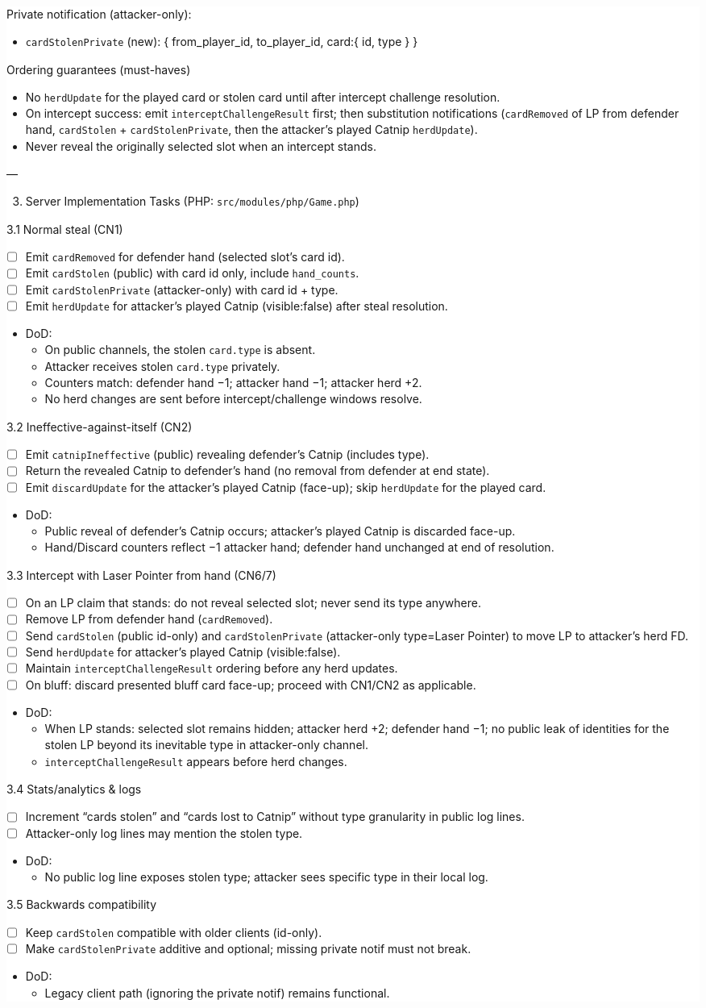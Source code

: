 Private notification (attacker-only):
- `cardStolenPrivate` (new): { from_player_id, to_player_id, card:{ id, type } }

Ordering guarantees (must-haves)
- No `herdUpdate` for the played card or stolen card until after intercept challenge resolution.
- On intercept success: emit `interceptChallengeResult` first; then substitution notifications (`cardRemoved` of LP from defender hand, `cardStolen` + `cardStolenPrivate`, then the attacker’s played Catnip `herdUpdate`).
- Never reveal the originally selected slot when an intercept stands.

—

3) Server Implementation Tasks (PHP: `src/modules/php/Game.php`)

3.1 Normal steal (CN1)
- [ ] Emit `cardRemoved` for defender hand (selected slot’s card id).
- [ ] Emit `cardStolen` (public) with card id only, include `hand_counts`.
- [ ] Emit `cardStolenPrivate` (attacker-only) with card id + type.
- [ ] Emit `herdUpdate` for attacker’s played Catnip (visible:false) after steal resolution.
- DoD:
  - On public channels, the stolen `card.type` is absent.
  - Attacker receives stolen `card.type` privately.
  - Counters match: defender hand −1; attacker hand −1; attacker herd +2.
  - No herd changes are sent before intercept/challenge windows resolve.

3.2 Ineffective-against-itself (CN2)
- [ ] Emit `catnipIneffective` (public) revealing defender’s Catnip (includes type).
- [ ] Return the revealed Catnip to defender’s hand (no removal from defender at end state).
- [ ] Emit `discardUpdate` for the attacker’s played Catnip (face-up); skip `herdUpdate` for the played card.
- DoD:
  - Public reveal of defender’s Catnip occurs; attacker’s played Catnip is discarded face-up.
  - Hand/Discard counters reflect −1 attacker hand; defender hand unchanged at end of resolution.

3.3 Intercept with Laser Pointer from hand (CN6/7)
- [ ] On an LP claim that stands: do not reveal selected slot; never send its type anywhere.
- [ ] Remove LP from defender hand (`cardRemoved`).
- [ ] Send `cardStolen` (public id-only) and `cardStolenPrivate` (attacker-only type=Laser Pointer) to move LP to attacker’s herd FD.
- [ ] Send `herdUpdate` for attacker’s played Catnip (visible:false).
- [ ] Maintain `interceptChallengeResult` ordering before any herd updates.
- [ ] On bluff: discard presented bluff card face-up; proceed with CN1/CN2 as applicable.
- DoD:
  - When LP stands: selected slot remains hidden; attacker herd +2; defender hand −1; no public leak of identities for the stolen LP beyond its inevitable type in attacker-only channel.
  - `interceptChallengeResult` appears before herd changes.

3.4 Stats/analytics & logs
- [ ] Increment “cards stolen” and “cards lost to Catnip” without type granularity in public log lines.
- [ ] Attacker-only log lines may mention the stolen type.
- DoD:
  - No public log line exposes stolen type; attacker sees specific type in their local log.

3.5 Backwards compatibility
- [ ] Keep `cardStolen` compatible with older clients (id-only).
- [ ] Make `cardStolenPrivate` additive and optional; missing private notif must not break.
- DoD:
  - Legacy client path (ignoring the private notif) remains functional.
